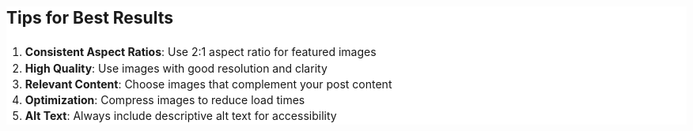 ## Tips for Best Results

1. **Consistent Aspect Ratios**: Use 2:1 aspect ratio for featured images
2. **High Quality**: Use images with good resolution and clarity
3. **Relevant Content**: Choose images that complement your post content
4. **Optimization**: Compress images to reduce load times
5. **Alt Text**: Always include descriptive alt text for accessibility 